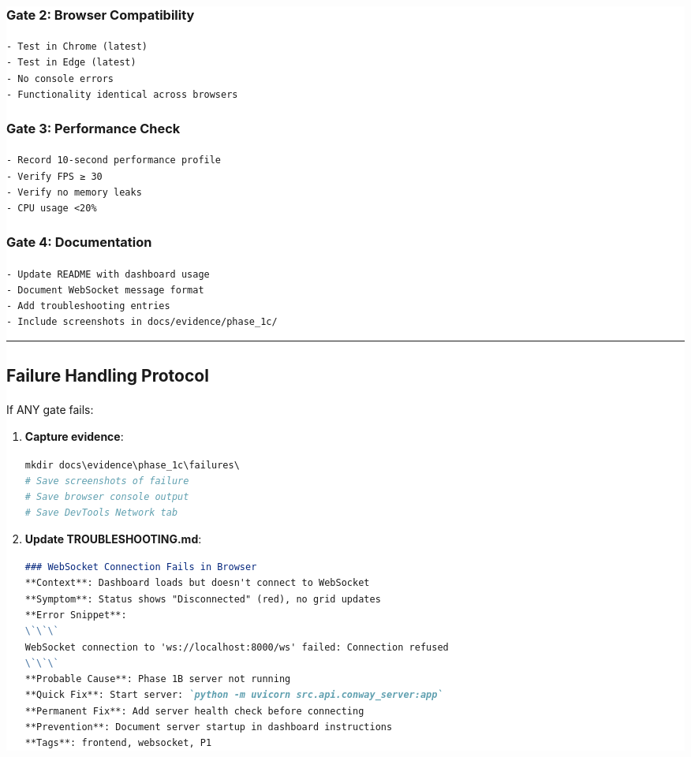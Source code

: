 ### Gate 2: Browser Compatibility
```
- Test in Chrome (latest)
- Test in Edge (latest)
- No console errors
- Functionality identical across browsers
```

### Gate 3: Performance Check
```
- Record 10-second performance profile
- Verify FPS ≥ 30
- Verify no memory leaks
- CPU usage <20%
```

### Gate 4: Documentation
```
- Update README with dashboard usage
- Document WebSocket message format
- Add troubleshooting entries
- Include screenshots in docs/evidence/phase_1c/
```

---

## Failure Handling Protocol

If ANY gate fails:

1. **Capture evidence**:
   ```powershell
   mkdir docs\evidence\phase_1c\failures\
   # Save screenshots of failure
   # Save browser console output
   # Save DevTools Network tab
   ```

2. **Update TROUBLESHOOTING.md**:
   ```markdown
   ### WebSocket Connection Fails in Browser
   **Context**: Dashboard loads but doesn't connect to WebSocket
   **Symptom**: Status shows "Disconnected" (red), no grid updates
   **Error Snippet**:
   \`\`\`
   WebSocket connection to 'ws://localhost:8000/ws' failed: Connection refused
   \`\`\`
   **Probable Cause**: Phase 1B server not running
   **Quick Fix**: Start server: `python -m uvicorn src.api.conway_server:app`
   **Permanent Fix**: Add server health check before connecting
   **Prevention**: Document server startup in dashboard instructions
   **Tags**: frontend, websocket, P1
   ```
